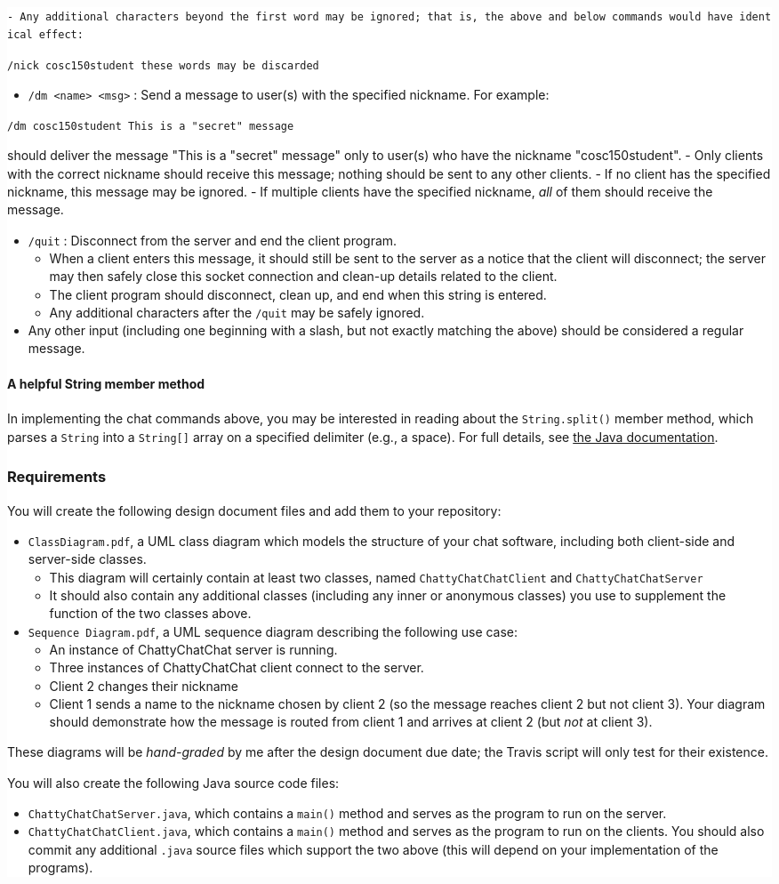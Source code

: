     - Any additional characters beyond the first word may be ignored; that is, the above and below commands would have identical effect:
  ```
  /nick cosc150student these words may be discarded
  ```
  - `/dm <name> <msg>` : Send a message to user(s) with the specified nickname. For example:
  ```
  /dm cosc150student This is a "secret" message
  ```
  should deliver the message "This is a "secret" message" only to user(s) who have the nickname "cosc150student".
    - Only clients with the correct nickname should receive this message; nothing should be sent to any other clients.
    - If no client has the specified nickname, this message may be ignored.
    - If multiple clients have the specified nickname, *all* of them should receive the message.
  - `/quit` : Disconnect from the server and end the client program.
    - When a client enters this message, it should still be sent to the server as a notice that the client will disconnect; the server may then safely close this socket connection and clean-up details related to the client.
    - The client program should disconnect, clean up, and end when this string is entered.
    - Any additional characters after the `/quit` may be safely ignored.
- Any other input (including one beginning with a slash, but not exactly matching the above) should be considered a regular message.

#### A helpful String member method

In implementing the chat commands above, you may be interested in reading about the `String.split()` member method, which parses a `String` into a `String[]` array on a specified delimiter (e.g., a space). For full details, see [the Java documentation](https://docs.oracle.com/en/java/javase/11/docs/api/java.base/java/lang/String.html#split(java.lang.String,int)).


### Requirements

You will create the following design document files and add them to your repository:
- `ClassDiagram.pdf`, a UML class diagram which models the structure of your chat software, including both client-side and server-side classes.
  - This diagram will certainly contain at least two classes, named `ChattyChatChatClient` and `ChattyChatChatServer`
  - It should also contain any additional classes (including any inner or anonymous classes) you use to supplement the function of the two classes above.
- `Sequence Diagram.pdf`, a UML sequence diagram describing the following use case:
  - An instance of ChattyChatChat server is running.
  - Three instances of ChattyChatChat client connect to the server.
  - Client 2 changes their nickname
  - Client 1 sends a name to the nickname chosen by client 2 (so the message reaches client 2 but not client 3).
  Your diagram should demonstrate how the message is routed from client 1 and arrives at client 2 (but *not* at client 3).

These diagrams will be *hand-graded* by me after the design document due date; the Travis script will only test for their existence.

You will also create the following Java source code files:
- `ChattyChatChatServer.java`, which contains a `main()` method and serves as the program to run on the server.
- `ChattyChatChatClient.java`, which contains a `main()` method and serves as the program to run on the clients.
You should also commit any additional `.java` source files which support the two above (this will depend on your implementation of the programs).      
